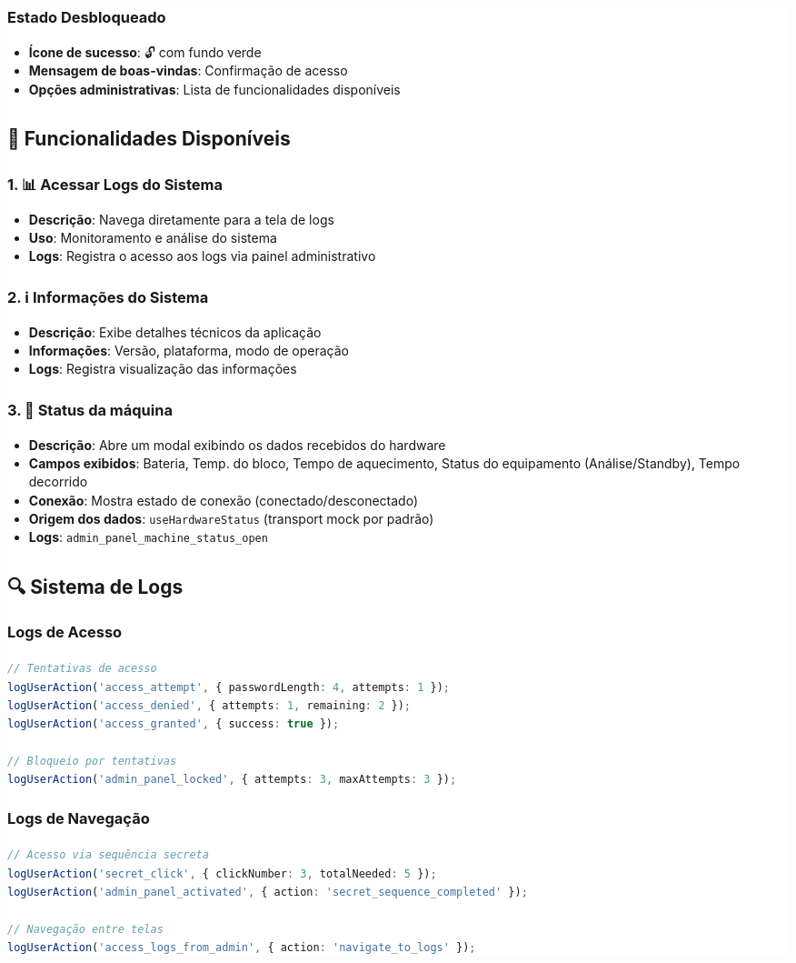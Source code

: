 ### Estado Desbloqueado

- **Ícone de sucesso**: 🔓 com fundo verde
- **Mensagem de boas-vindas**: Confirmação de acesso
- **Opções administrativas**: Lista de funcionalidades disponíveis

## 📱 Funcionalidades Disponíveis

### 1. 📊 Acessar Logs do Sistema

- **Descrição**: Navega diretamente para a tela de logs
- **Uso**: Monitoramento e análise do sistema
- **Logs**: Registra o acesso aos logs via painel administrativo

### 2. ℹ️ Informações do Sistema

- **Descrição**: Exibe detalhes técnicos da aplicação
- **Informações**: Versão, plataforma, modo de operação
- **Logs**: Registra visualização das informações

### 3. 🧪 Status da máquina

- **Descrição**: Abre um modal exibindo os dados recebidos do hardware
- **Campos exibidos**: Bateria, Temp. do bloco, Tempo de aquecimento, Status do equipamento (Análise/Standby), Tempo decorrido
- **Conexão**: Mostra estado de conexão (conectado/desconectado)
- **Origem dos dados**: `useHardwareStatus` (transport mock por padrão)
- **Logs**: `admin_panel_machine_status_open`

## 🔍 Sistema de Logs

### Logs de Acesso

```typescript
// Tentativas de acesso
logUserAction('access_attempt', { passwordLength: 4, attempts: 1 });
logUserAction('access_denied', { attempts: 1, remaining: 2 });
logUserAction('access_granted', { success: true });

// Bloqueio por tentativas
logUserAction('admin_panel_locked', { attempts: 3, maxAttempts: 3 });
```

### Logs de Navegação

```typescript
// Acesso via sequência secreta
logUserAction('secret_click', { clickNumber: 3, totalNeeded: 5 });
logUserAction('admin_panel_activated', { action: 'secret_sequence_completed' });

// Navegação entre telas
logUserAction('access_logs_from_admin', { action: 'navigate_to_logs' });
```
